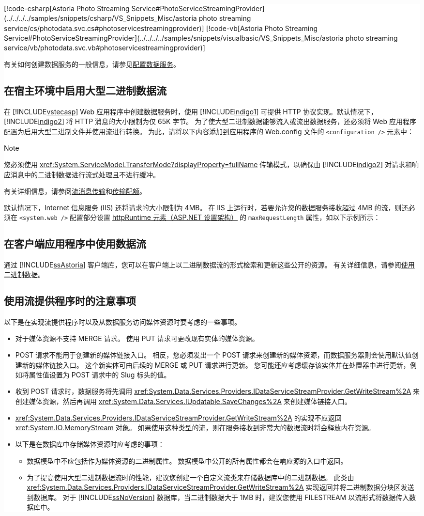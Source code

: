  [!code-csharp[Astoria Photo Streaming Service#PhotoServiceStreamingProvider](../../../../samples/snippets/csharp/VS_Snippets_Misc/astoria photo streaming service/cs/photodata.svc.cs#photoservicestreamingprovider)]
 [!code-vb[Astoria Photo Streaming Service#PhotoServiceStreamingProvider](../../../../samples/snippets/visualbasic/VS_Snippets_Misc/astoria photo streaming service/vb/photodata.svc.vb#photoservicestreamingprovider)]  
  
 有关如何创建数据服务的一般信息，请参见[配置数据服务](../../../../docs/framework/data/wcf/configuring-the-data-service-wcf-data-services.md)。  
  
## 在宿主环境中启用大型二进制数据流  
 在 [!INCLUDE[vstecasp](../../../../includes/vstecasp-md.md)] Web 应用程序中创建数据服务时，使用 [!INCLUDE[indigo1](../../../../includes/indigo1-md.md)] 可提供 HTTP 协议实现。默认情况下，[!INCLUDE[indigo2](../../../../includes/indigo2-md.md)] 将 HTTP 消息的大小限制为仅 65K 字节。  为了使大型二进制数据能够流入或流出数据服务，还必须将 Web 应用程序配置为启用大型二进制文件并使用流进行转换。  为此，请将以下内容添加到应用程序的 Web.config 文件的 `<configuration />` 元素中：  
  
  
  
> [!NOTE]
>  您必须使用 <xref:System.ServiceModel.TransferMode?displayProperty=fullName> 传输模式，以确保由 [!INCLUDE[indigo2](../../../../includes/indigo2-md.md)] 对请求和响应消息中的二进制数据进行流式处理且不进行缓冲。  
  
 有关详细信息，请参阅[流消息传输](../../../../docs/framework/wcf/feature-details/streaming-message-transfer.md)和[传输配额](../../../../docs/framework/wcf/feature-details/transport-quotas.md)。  
  
 默认情况下，Internet 信息服务 \(IIS\) 还将请求的大小限制为 4MB。  在 IIS 上运行时，若要允许您的数据服务接收超过 4MB 的流，则还必须在 `<system.web />` 配置部分设置 [httpRuntime 元素（ASP.NET 设置架构）](http://msdn.microsoft.com/zh-cn/e9b81350-8aaf-47cc-9843-5f7d0c59f369) 的 `maxRequestLength` 属性，如以下示例所示：  
  
  
  
## 在客户端应用程序中使用数据流  
 通过 [!INCLUDE[ssAstoria](../../../../includes/ssastoria-md.md)] 客户端库，您可以在客户端上以二进制数据流的形式检索和更新这些公开的资源。  有关详细信息，请参阅[使用二进制数据](../../../../docs/framework/data/wcf/working-with-binary-data-wcf-data-services.md)。  
  
## 使用流提供程序时的注意事项  
 以下是在实现流提供程序时以及从数据服务访问媒体资源时要考虑的一些事项。  
  
-   对于媒体资源不支持 MERGE 请求。  使用 PUT 请求可更改现有实体的媒体资源。  
  
-   POST 请求不能用于创建新的媒体链接入口。  相反，您必须发出一个 POST 请求来创建新的媒体资源，而数据服务器则会使用默认值创建新的媒体链接入口。  这个新实体可由后续的 MERGE 或 PUT 请求进行更新。  您可能还应考虑缓存该实体并在处置器中进行更新，例如将属性值设置为 POST 请求中的 Slug 标头的值。  
  
-   收到 POST 请求时，数据服务将先调用 <xref:System.Data.Services.Providers.IDataServiceStreamProvider.GetWriteStream%2A> 来创建媒体资源，然后再调用 <xref:System.Data.Services.IUpdatable.SaveChanges%2A> 来创建媒体链接入口。  
  
-   <xref:System.Data.Services.Providers.IDataServiceStreamProvider.GetWriteStream%2A> 的实现不应返回 <xref:System.IO.MemoryStream> 对象。  如果使用这种类型的流，则在服务接收到非常大的数据流时将会释放内存资源。  
  
-   以下是在数据库中存储媒体资源时应考虑的事项：  
  
    -   数据模型中不应包括作为媒体资源的二进制属性。  数据模型中公开的所有属性都会在响应源的入口中返回。  
  
    -   为了提高使用大型二进制数据流时的性能，建议您创建一个自定义流类来存储数据库中的二进制数据。  此类由 <xref:System.Data.Services.Providers.IDataServiceStreamProvider.GetWriteStream%2A> 实现返回并将二进制数据分块区发送到数据库。  对于 [!INCLUDE[ssNoVersion](../../../../includes/ssnoversion-md.md)] 数据库，当二进制数据大于 1MB 时，建议您使用 FILESTREAM 以流形式将数据传入数据库中。  
  